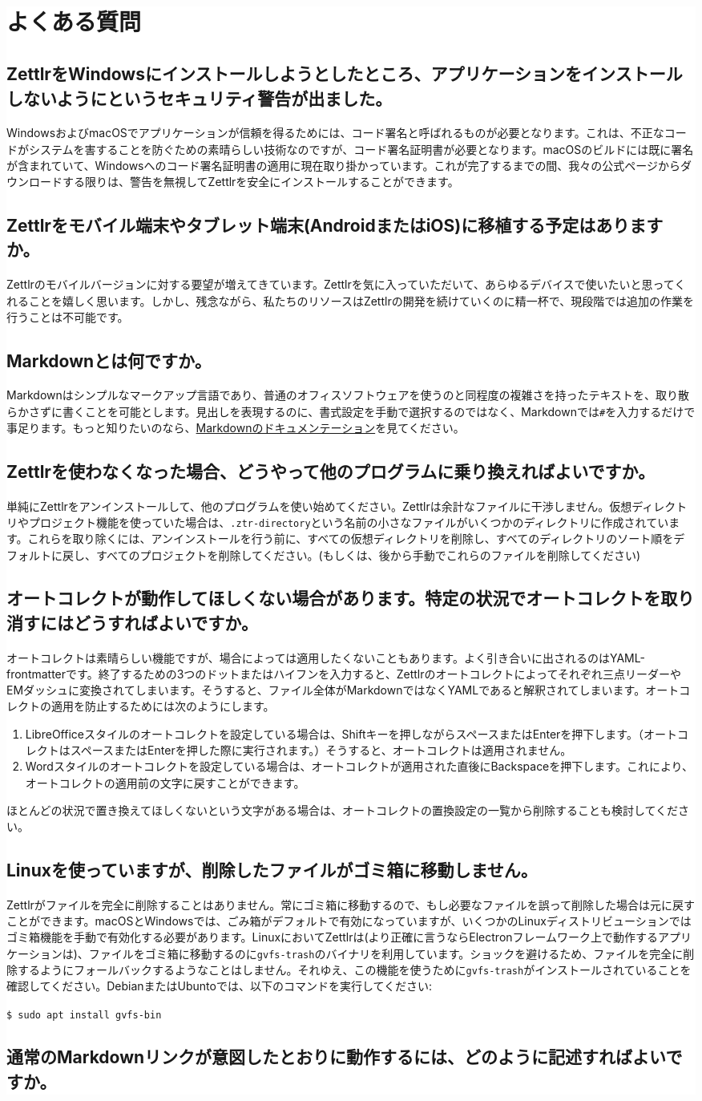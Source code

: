 # よくある質問

## ZettlrをWindowsにインストールしようとしたところ、アプリケーションをインストールしないようにというセキュリティ警告が出ました。

WindowsおよびmacOSでアプリケーションが信頼を得るためには、コード署名と呼ばれるものが必要となります。これは、不正なコードがシステムを害することを防ぐための素晴らしい技術なのですが、コード署名証明書が必要となります。macOSのビルドには既に署名が含まれていて、Windowsへのコード署名証明書の適用に現在取り掛かっています。これが完了するまでの間、我々の公式ページからダウンロードする限りは、警告を無視してZettlrを安全にインストールすることができます。

## Zettlrをモバイル端末やタブレット端末(AndroidまたはiOS)に移植する予定はありますか。

Zettlrのモバイルバージョンに対する要望が増えてきています。Zettlrを気に入っていただいて、あらゆるデバイスで使いたいと思ってくれることを嬉しく思います。しかし、残念ながら、私たちのリソースはZettlrの開発を続けていくのに精一杯で、現段階では追加の作業を行うことは不可能です。

## Markdownとは何ですか。

Markdownはシンプルなマークアップ言語であり、普通のオフィスソフトウェアを使うのと同程度の複雑さを持ったテキストを、取り散らかさずに書くことを可能とします。見出しを表現するのに、書式設定を手動で選択するのではなく、Markdownでは`#`を入力するだけで事足ります。もっと知りたいのなら、[Markdownのドキュメンテーション](reference/markdown-basics.md)を見てください。

## Zettlrを使わなくなった場合、どうやって他のプログラムに乗り換えればよいですか。

単純にZettlrをアンインストールして、他のプログラムを使い始めてください。Zettlrは余計なファイルに干渉しません。仮想ディレクトリやプロジェクト機能を使っていた場合は、`.ztr-directory`という名前の小さなファイルがいくつかのディレクトリに作成されています。これらを取り除くには、アンインストールを行う前に、すべての仮想ディレクトリを削除し、すべてのディレクトリのソート順をデフォルトに戻し、すべてのプロジェクトを削除してください。(もしくは、後から手動でこれらのファイルを削除してください)

## オートコレクトが動作してほしくない場合があります。特定の状況でオートコレクトを取り消すにはどうすればよいですか。

オートコレクトは素晴らしい機能ですが、場合によっては適用したくないこともあります。よく引き合いに出されるのはYAML-frontmatterです。終了するための3つのドットまたはハイフンを入力すると、Zettlrのオートコレクトによってそれぞれ三点リーダーやEMダッシュに変換されてしまいます。そうすると、ファイル全体がMarkdownではなくYAMLであると解釈されてしまいます。オートコレクトの適用を防止するためには次のようにします。

1. LibreOfficeスタイルのオートコレクトを設定している場合は、Shiftキーを押しながらスペースまたはEnterを押下します。（オートコレクトはスペースまたはEnterを押した際に実行されます。）そうすると、オートコレクトは適用されません。
2. Wordスタイルのオートコレクトを設定している場合は、オートコレクトが適用された直後にBackspaceを押下します。これにより、オートコレクトの適用前の文字に戻すことができます。

ほとんどの状況で置き換えてほしくないという文字がある場合は、オートコレクトの置換設定の一覧から削除することも検討してください。

## Linuxを使っていますが、削除したファイルがゴミ箱に移動しません。

Zettlrがファイルを完全に削除することはありません。常にゴミ箱に移動するので、もし必要なファイルを誤って削除した場合は元に戻すことができます。macOSとWindowsでは、ごみ箱がデフォルトで有効になっていますが、いくつかのLinuxディストリビューションではゴミ箱機能を手動で有効化する必要があります。LinuxにおいてZettlrは(より正確に言うならElectronフレームワーク上で動作するアプリケーションは)、ファイルをゴミ箱に移動するのに`gvfs-trash`のバイナリを利用しています。ショックを避けるため、ファイルを完全に削除するようにフォールバックするようなことはしません。それゆえ、この機能を使うために`gvfs-trash`がインストールされていることを確認してください。DebianまたはUbuntoでは、以下のコマンドを実行してください:

```bash
$ sudo apt install gvfs-bin
```

## 通常のMarkdownリンクが意図したとおりに動作するには、どのように記述すればよいですか。
